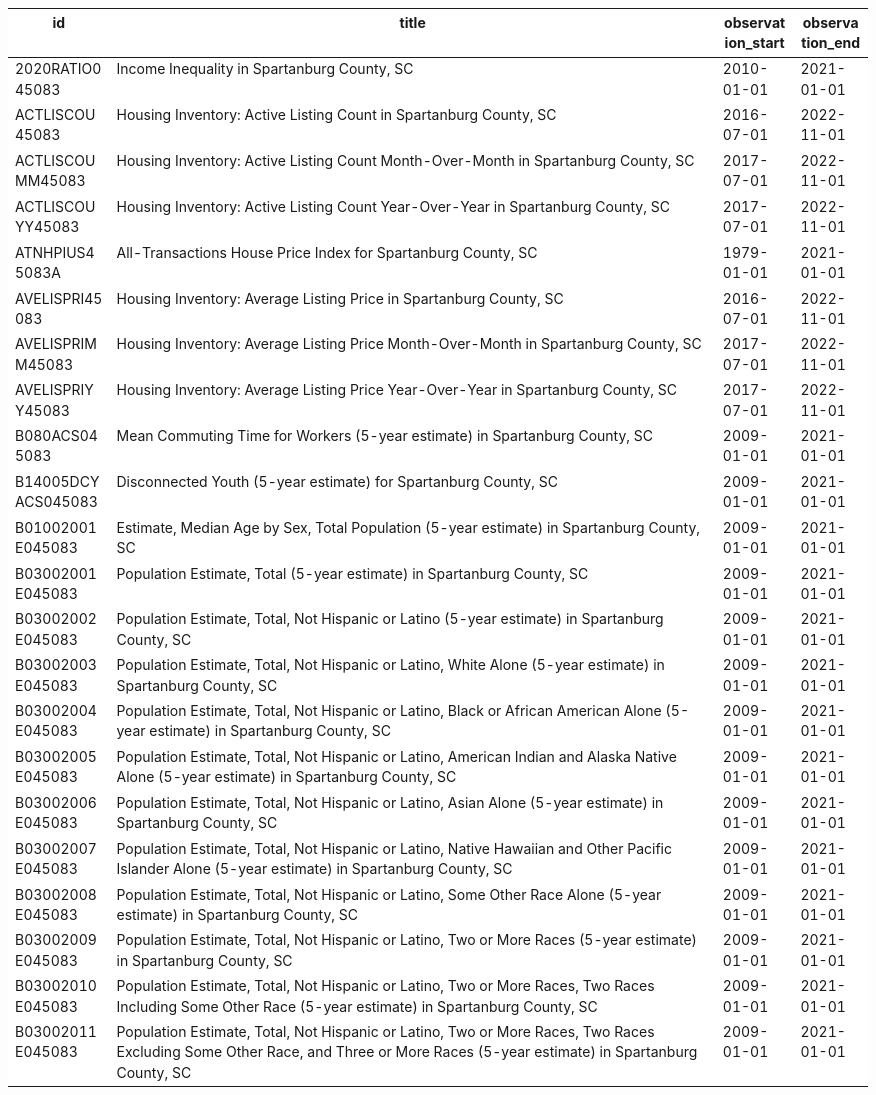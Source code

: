 | id                        | title                                                                                                                                                                           | observation_start   | observation_end   |
|---------------------------|---------------------------------------------------------------------------------------------------------------------------------------------------------------------------------|---------------------|-------------------|
| 2020RATIO045083           | Income Inequality in Spartanburg County, SC                                                                                                                                     | 2010-01-01          | 2021-01-01        |
| ACTLISCOU45083            | Housing Inventory: Active Listing Count in Spartanburg County, SC                                                                                                               | 2016-07-01          | 2022-11-01        |
| ACTLISCOUMM45083          | Housing Inventory: Active Listing Count Month-Over-Month in Spartanburg County, SC                                                                                              | 2017-07-01          | 2022-11-01        |
| ACTLISCOUYY45083          | Housing Inventory: Active Listing Count Year-Over-Year in Spartanburg County, SC                                                                                                | 2017-07-01          | 2022-11-01        |
| ATNHPIUS45083A            | All-Transactions House Price Index for Spartanburg County, SC                                                                                                                   | 1979-01-01          | 2021-01-01        |
| AVELISPRI45083            | Housing Inventory: Average Listing Price in Spartanburg County, SC                                                                                                              | 2016-07-01          | 2022-11-01        |
| AVELISPRIMM45083          | Housing Inventory: Average Listing Price Month-Over-Month in Spartanburg County, SC                                                                                             | 2017-07-01          | 2022-11-01        |
| AVELISPRIYY45083          | Housing Inventory: Average Listing Price Year-Over-Year in Spartanburg County, SC                                                                                               | 2017-07-01          | 2022-11-01        |
| B080ACS045083             | Mean Commuting Time for Workers (5-year estimate) in Spartanburg County, SC                                                                                                     | 2009-01-01          | 2021-01-01        |
| B14005DCYACS045083        | Disconnected Youth (5-year estimate) for Spartanburg County, SC                                                                                                                 | 2009-01-01          | 2021-01-01        |
| B01002001E045083          | Estimate, Median Age by Sex, Total Population (5-year estimate) in Spartanburg County, SC                                                                                       | 2009-01-01          | 2021-01-01        |
| B03002001E045083          | Population Estimate, Total (5-year estimate) in Spartanburg County, SC                                                                                                          | 2009-01-01          | 2021-01-01        |
| B03002002E045083          | Population Estimate, Total, Not Hispanic or Latino (5-year estimate) in Spartanburg County, SC                                                                                  | 2009-01-01          | 2021-01-01        |
| B03002003E045083          | Population Estimate, Total, Not Hispanic or Latino, White Alone (5-year estimate) in Spartanburg County, SC                                                                     | 2009-01-01          | 2021-01-01        |
| B03002004E045083          | Population Estimate, Total, Not Hispanic or Latino, Black or African American Alone (5-year estimate) in Spartanburg County, SC                                                 | 2009-01-01          | 2021-01-01        |
| B03002005E045083          | Population Estimate, Total, Not Hispanic or Latino, American Indian and Alaska Native Alone (5-year estimate) in Spartanburg County, SC                                         | 2009-01-01          | 2021-01-01        |
| B03002006E045083          | Population Estimate, Total, Not Hispanic or Latino, Asian Alone (5-year estimate) in Spartanburg County, SC                                                                     | 2009-01-01          | 2021-01-01        |
| B03002007E045083          | Population Estimate, Total, Not Hispanic or Latino, Native Hawaiian and Other Pacific Islander Alone (5-year estimate) in Spartanburg County, SC                                | 2009-01-01          | 2021-01-01        |
| B03002008E045083          | Population Estimate, Total, Not Hispanic or Latino, Some Other Race Alone (5-year estimate) in Spartanburg County, SC                                                           | 2009-01-01          | 2021-01-01        |
| B03002009E045083          | Population Estimate, Total, Not Hispanic or Latino, Two or More Races (5-year estimate) in Spartanburg County, SC                                                               | 2009-01-01          | 2021-01-01        |
| B03002010E045083          | Population Estimate, Total, Not Hispanic or Latino, Two or More Races, Two Races Including Some Other Race (5-year estimate) in Spartanburg County, SC                          | 2009-01-01          | 2021-01-01        |
| B03002011E045083          | Population Estimate, Total, Not Hispanic or Latino, Two or More Races, Two Races Excluding Some Other Race, and Three or More Races (5-year estimate) in Spartanburg County, SC | 2009-01-01          | 2021-01-01        |